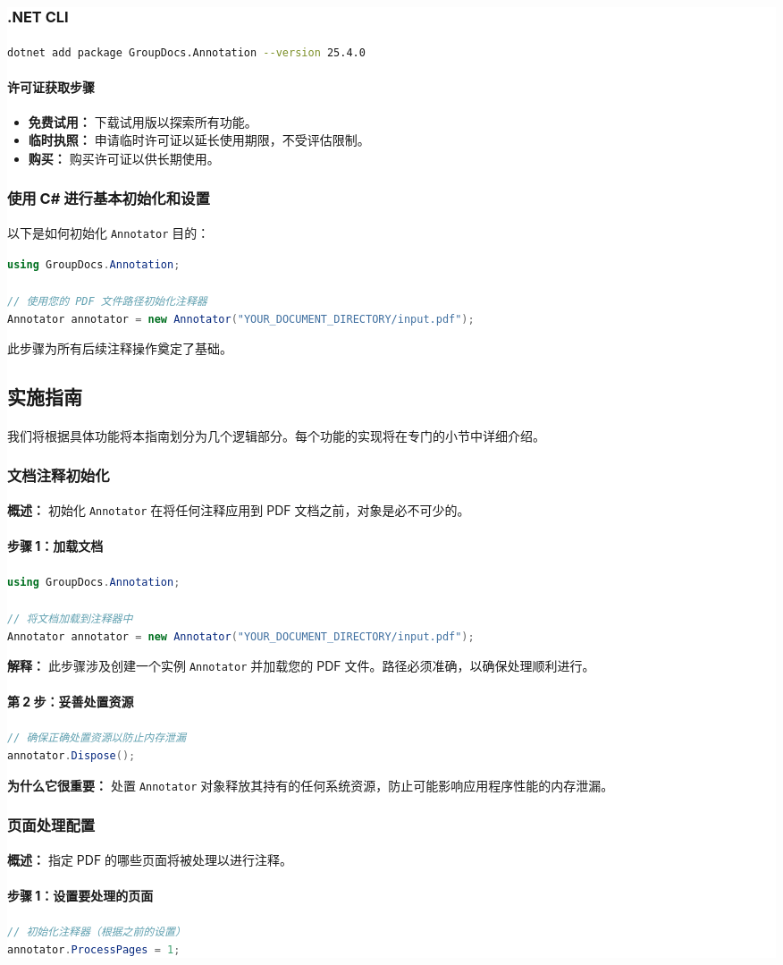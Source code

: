 ### .NET CLI
```bash
dotnet add package GroupDocs.Annotation --version 25.4.0
```

#### 许可证获取步骤
- **免费试用：** 下载试用版以探索所有功能。
- **临时执照：** 申请临时许可证以延长使用期限，不受评估限制。
- **购买：** 购买许可证以供长期使用。

### 使用 C# 进行基本初始化和设置
以下是如何初始化 `Annotator` 目的：

```csharp
using GroupDocs.Annotation;

// 使用您的 PDF 文件路径初始化注释器
Annotator annotator = new Annotator("YOUR_DOCUMENT_DIRECTORY/input.pdf");
```

此步骤为所有后续注释操作奠定了基础。

## 实施指南
我们将根据具体功能将本指南划分为几个逻辑部分。每个功能的实现将在专门的小节中详细介绍。

### 文档注释初始化
**概述：** 初始化 `Annotator` 在将任何注释应用到 PDF 文档之前，对象是必不可少的。

#### 步骤 1：加载文档
```csharp
using GroupDocs.Annotation;

// 将文档加载到注释器中
Annotator annotator = new Annotator("YOUR_DOCUMENT_DIRECTORY/input.pdf");
```

**解释：** 此步骤涉及创建一个实例 `Annotator` 并加载您的 PDF 文件。路径必须准确，以确保处理顺利进行。

#### 第 2 步：妥善处置资源
```csharp
// 确保正确处置资源以防止内存泄漏
annotator.Dispose();
```

**为什么它很重要：** 处置 `Annotator` 对象释放其持有的任何系统资源，防止可能影响应用程序性能的内存泄漏。

### 页面处理配置
**概述：** 指定 PDF 的哪些页面将被处理以进行注释。

#### 步骤 1：设置要处理的页面
```csharp
// 初始化注释器（根据之前的设置）
annotator.ProcessPages = 1;
```
